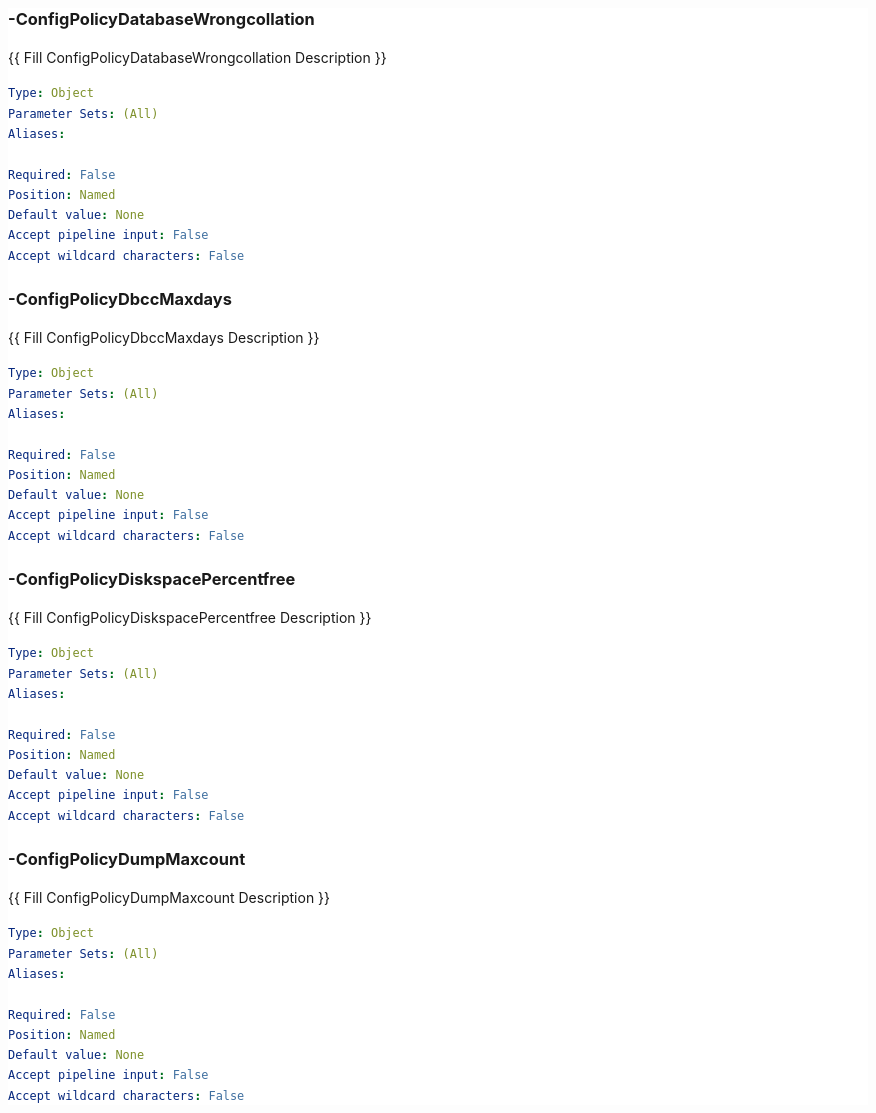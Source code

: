 ### -ConfigPolicyDatabaseWrongcollation
{{ Fill ConfigPolicyDatabaseWrongcollation Description }}

```yaml
Type: Object
Parameter Sets: (All)
Aliases:

Required: False
Position: Named
Default value: None
Accept pipeline input: False
Accept wildcard characters: False
```

### -ConfigPolicyDbccMaxdays
{{ Fill ConfigPolicyDbccMaxdays Description }}

```yaml
Type: Object
Parameter Sets: (All)
Aliases:

Required: False
Position: Named
Default value: None
Accept pipeline input: False
Accept wildcard characters: False
```

### -ConfigPolicyDiskspacePercentfree
{{ Fill ConfigPolicyDiskspacePercentfree Description }}

```yaml
Type: Object
Parameter Sets: (All)
Aliases:

Required: False
Position: Named
Default value: None
Accept pipeline input: False
Accept wildcard characters: False
```

### -ConfigPolicyDumpMaxcount
{{ Fill ConfigPolicyDumpMaxcount Description }}

```yaml
Type: Object
Parameter Sets: (All)
Aliases:

Required: False
Position: Named
Default value: None
Accept pipeline input: False
Accept wildcard characters: False
```
